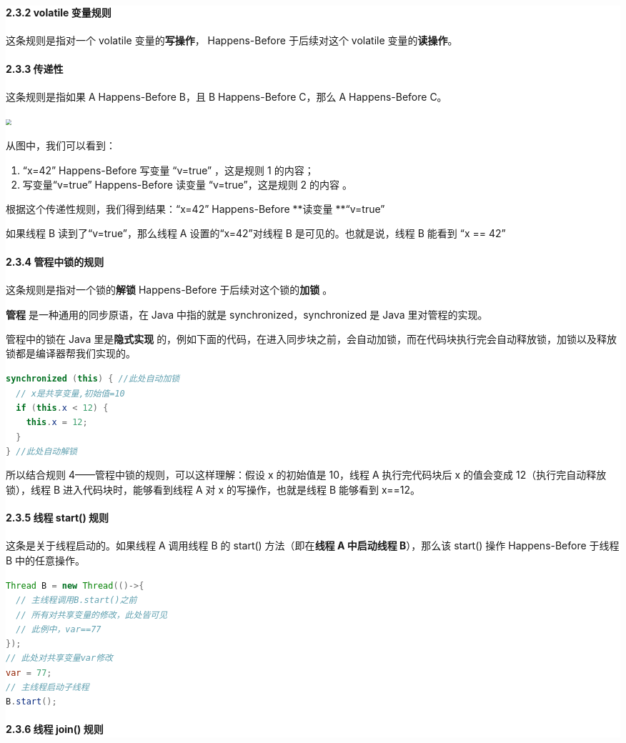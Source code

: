 #### 2.3.2 volatile 变量规则

这条规则是指对一个 volatile 变量的**写操作**， Happens-Before 于后续对这个 volatile 变量的**读操作**。

#### 2.3.3 传递性

这条规则是指如果 A Happens-Before B，且 B Happens-Before C，那么 A Happens-Before C。

<img src="D:\E\学习记录\java并发编程图示\代码中的传递性规则.png" style="zoom:50%;" />

从图中，我们可以看到：

1. “x=42” Happens-Before 写变量 “v=true” ，这是规则 1 的内容；
2. 写变量“v=true” Happens-Before 读变量 “v=true”，这是规则 2 的内容 。

根据这个传递性规则，我们得到结果：“x=42” Happens-Before **读变量 **“v=true”

如果线程 B 读到了“v=true”，那么线程 A 设置的“x=42”对线程 B 是可见的。也就是说，线程 B 能看到 “x == 42”

#### 2.3.4 管程中锁的规则

这条规则是指对一个锁的**解锁**  Happens-Before 于后续对这个锁的**加锁** 。

**管程** 是一种通用的同步原语，在 Java 中指的就是 synchronized，synchronized 是 Java 里对管程的实现。

管程中的锁在 Java 里是**隐式实现** 的，例如下面的代码，在进入同步块之前，会自动加锁，而在代码块执行完会自动释放锁，加锁以及释放锁都是编译器帮我们实现的。

~~~java
synchronized (this) { //此处自动加锁
  // x是共享变量,初始值=10
  if (this.x < 12) {
    this.x = 12; 
  }  
} //此处自动解锁
~~~

所以结合规则 4——管程中锁的规则，可以这样理解：假设 x 的初始值是 10，线程 A 执行完代码块后 x 的值会变成 12（执行完自动释放锁），线程 B 进入代码块时，能够看到线程 A 对 x 的写操作，也就是线程 B 能够看到 x==12。

#### 2.3.5 线程 start() 规则

这条是关于线程启动的。如果线程 A 调用线程 B 的 start() 方法（即在**线程 A 中启动线程 B**），那么该 start() 操作 Happens-Before 于线程 B 中的任意操作。

~~~java
Thread B = new Thread(()->{
  // 主线程调用B.start()之前
  // 所有对共享变量的修改，此处皆可见
  // 此例中，var==77
});
// 此处对共享变量var修改
var = 77;
// 主线程启动子线程
B.start();
~~~

#### 2.3.6 线程 join() 规则
